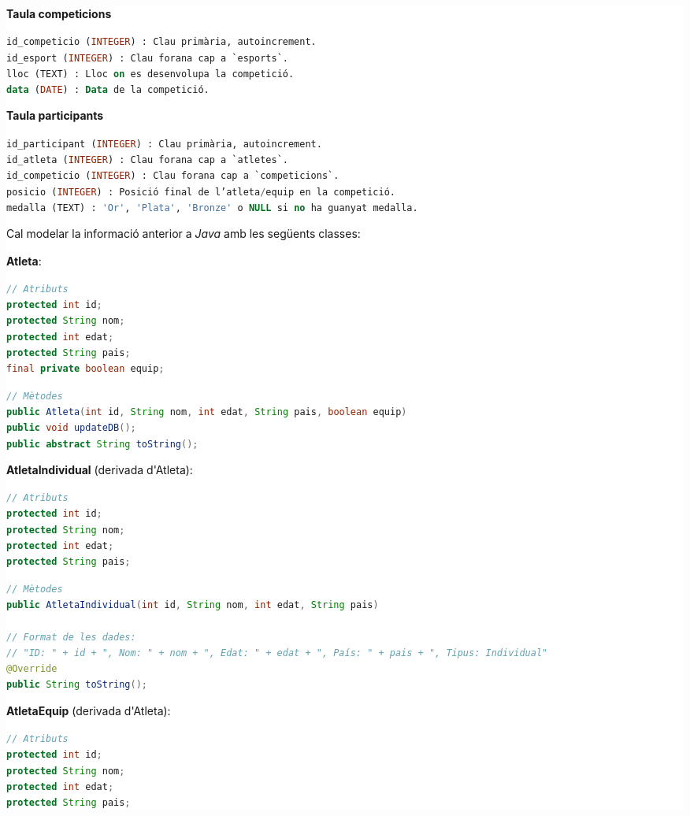 **Taula competicions**
```sql
id_competicio (INTEGER) : Clau primària, autoincrement.
id_esport (INTEGER) : Clau forana cap a `esports`.
lloc (TEXT) : Lloc on es desenvolupa la competició.
data (DATE) : Data de la competició.
```

**Taula participants**
```sql
id_participant (INTEGER) : Clau primària, autoincrement.
id_atleta (INTEGER) : Clau forana cap a `atletes`.
id_competicio (INTEGER) : Clau forana cap a `competicions`.
posicio (INTEGER) : Posició final de l’atleta/equip en la competició.
medalla (TEXT) : 'Or', 'Plata', 'Bronze' o NULL si no ha guanyat medalla.
```

Cal modelar la informació anterior a *Java* amb les següents classes:

**Atleta**:
```java
// Atributs
protected int id;
protected String nom;
protected int edat;
protected String pais;
final private boolean equip;
```

```java
// Mètodes
public Atleta(int id, String nom, int edat, String pais, boolean equip)
public void updateDB();
public abstract String toString();
```

**AtletaIndividual** (derivada d'Atleta):
```java
// Atributs
protected int id;
protected String nom;
protected int edat;
protected String pais;
```

```java
// Mètodes
public AtletaIndividual(int id, String nom, int edat, String pais)

// Format de les dades: 
// "ID: " + id + ", Nom: " + nom + ", Edat: " + edat + ", País: " + pais + ", Tipus: Individual"
@Override
public String toString();
```

**AtletaEquip** (derivada d'Atleta):
```java
// Atributs
protected int id;
protected String nom;
protected int edat;
protected String pais;
```
